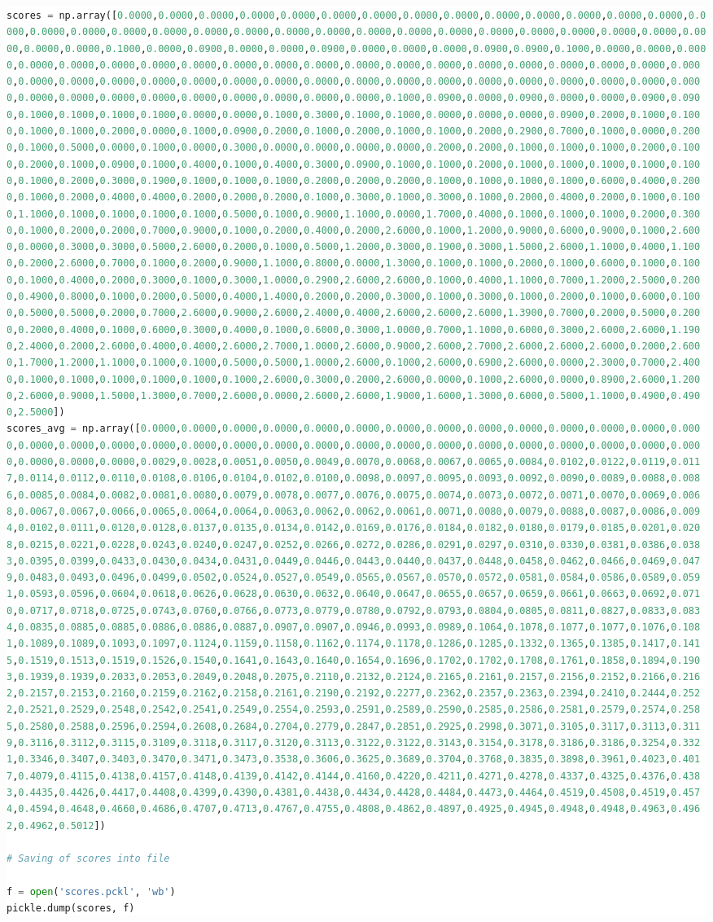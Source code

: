 ```python
scores = np.array([0.0000,0.0000,0.0000,0.0000,0.0000,0.0000,0.0000,0.0000,0.0000,0.0000,0.0000,0.0000,0.0000,0.0000,0.0000,0.0000,0.0000,0.0000,0.0000,0.0000,0.0000,0.0000,0.0000,0.0000,0.0000,0.0000,0.0000,0.0000,0.0000,0.0000,0.0000,0.0000,0.0000,0.0000,0.1000,0.0000,0.0900,0.0000,0.0000,0.0900,0.0000,0.0000,0.0000,0.0900,0.0900,0.1000,0.0000,0.0000,0.0000,0.0000,0.0000,0.0000,0.0000,0.0000,0.0000,0.0000,0.0000,0.0000,0.0000,0.0000,0.0000,0.0000,0.0000,0.0000,0.0000,0.0000,0.0000,0.0000,0.0000,0.0000,0.0000,0.0000,0.0000,0.0000,0.0000,0.0000,0.0000,0.0000,0.0000,0.0000,0.0000,0.0000,0.0000,0.0000,0.0000,0.0000,0.0000,0.0000,0.0000,0.0000,0.0000,0.0000,0.1000,0.0900,0.0000,0.0900,0.0000,0.0000,0.0900,0.0900,0.1000,0.1000,0.1000,0.1000,0.0000,0.0000,0.1000,0.3000,0.1000,0.1000,0.0000,0.0000,0.0000,0.0900,0.2000,0.1000,0.1000,0.1000,0.1000,0.2000,0.0000,0.1000,0.0900,0.2000,0.1000,0.2000,0.1000,0.1000,0.2000,0.2900,0.7000,0.1000,0.0000,0.2000,0.1000,0.5000,0.0000,0.1000,0.0000,0.3000,0.0000,0.0000,0.0000,0.0000,0.2000,0.2000,0.1000,0.1000,0.1000,0.2000,0.1000,0.2000,0.1000,0.0900,0.1000,0.4000,0.1000,0.4000,0.3000,0.0900,0.1000,0.1000,0.2000,0.1000,0.1000,0.1000,0.1000,0.1000,0.1000,0.2000,0.3000,0.1900,0.1000,0.1000,0.1000,0.2000,0.2000,0.2000,0.1000,0.1000,0.1000,0.1000,0.6000,0.4000,0.2000,0.1000,0.2000,0.4000,0.4000,0.2000,0.2000,0.2000,0.1000,0.3000,0.1000,0.3000,0.1000,0.2000,0.4000,0.2000,0.1000,0.1000,1.1000,0.1000,0.1000,0.1000,0.1000,0.5000,0.1000,0.9000,1.1000,0.0000,1.7000,0.4000,0.1000,0.1000,0.1000,0.2000,0.3000,0.1000,0.2000,0.2000,0.7000,0.9000,0.1000,0.2000,0.4000,0.2000,2.6000,0.1000,1.2000,0.9000,0.6000,0.9000,0.1000,2.6000,0.0000,0.3000,0.3000,0.5000,2.6000,0.2000,0.1000,0.5000,1.2000,0.3000,0.1900,0.3000,1.5000,2.6000,1.1000,0.4000,1.1000,0.2000,2.6000,0.7000,0.1000,0.2000,0.9000,1.1000,0.8000,0.0000,1.3000,0.1000,0.1000,0.2000,0.1000,0.6000,0.1000,0.1000,0.1000,0.4000,0.2000,0.3000,0.1000,0.3000,1.0000,0.2900,2.6000,2.6000,0.1000,0.4000,1.1000,0.7000,1.2000,2.5000,0.2000,0.4900,0.8000,0.1000,0.2000,0.5000,0.4000,1.4000,0.2000,0.2000,0.3000,0.1000,0.3000,0.1000,0.2000,0.1000,0.6000,0.1000,0.5000,0.5000,0.2000,0.7000,2.6000,0.9000,2.6000,2.4000,0.4000,2.6000,2.6000,2.6000,1.3900,0.7000,0.2000,0.5000,0.2000,0.2000,0.4000,0.1000,0.6000,0.3000,0.4000,0.1000,0.6000,0.3000,1.0000,0.7000,1.1000,0.6000,0.3000,2.6000,2.6000,1.1900,2.4000,0.2000,2.6000,0.4000,0.4000,2.6000,2.7000,1.0000,2.6000,0.9000,2.6000,2.7000,2.6000,2.6000,2.6000,0.2000,2.6000,1.7000,1.2000,1.1000,0.1000,0.1000,0.5000,0.5000,1.0000,2.6000,0.1000,2.6000,0.6900,2.6000,0.0000,2.3000,0.7000,2.4000,0.1000,0.1000,0.1000,0.1000,0.1000,0.1000,2.6000,0.3000,0.2000,2.6000,0.0000,0.1000,2.6000,0.0000,0.8900,2.6000,1.2000,2.6000,0.9000,1.5000,1.3000,0.7000,2.6000,0.0000,2.6000,2.6000,1.9000,1.6000,1.3000,0.6000,0.5000,1.1000,0.4900,0.4900,2.5000])
scores_avg = np.array([0.0000,0.0000,0.0000,0.0000,0.0000,0.0000,0.0000,0.0000,0.0000,0.0000,0.0000,0.0000,0.0000,0.0000,0.0000,0.0000,0.0000,0.0000,0.0000,0.0000,0.0000,0.0000,0.0000,0.0000,0.0000,0.0000,0.0000,0.0000,0.0000,0.0000,0.0000,0.0000,0.0000,0.0000,0.0029,0.0028,0.0051,0.0050,0.0049,0.0070,0.0068,0.0067,0.0065,0.0084,0.0102,0.0122,0.0119,0.0117,0.0114,0.0112,0.0110,0.0108,0.0106,0.0104,0.0102,0.0100,0.0098,0.0097,0.0095,0.0093,0.0092,0.0090,0.0089,0.0088,0.0086,0.0085,0.0084,0.0082,0.0081,0.0080,0.0079,0.0078,0.0077,0.0076,0.0075,0.0074,0.0073,0.0072,0.0071,0.0070,0.0069,0.0068,0.0067,0.0067,0.0066,0.0065,0.0064,0.0064,0.0063,0.0062,0.0062,0.0061,0.0071,0.0080,0.0079,0.0088,0.0087,0.0086,0.0094,0.0102,0.0111,0.0120,0.0128,0.0137,0.0135,0.0134,0.0142,0.0169,0.0176,0.0184,0.0182,0.0180,0.0179,0.0185,0.0201,0.0208,0.0215,0.0221,0.0228,0.0243,0.0240,0.0247,0.0252,0.0266,0.0272,0.0286,0.0291,0.0297,0.0310,0.0330,0.0381,0.0386,0.0383,0.0395,0.0399,0.0433,0.0430,0.0434,0.0431,0.0449,0.0446,0.0443,0.0440,0.0437,0.0448,0.0458,0.0462,0.0466,0.0469,0.0479,0.0483,0.0493,0.0496,0.0499,0.0502,0.0524,0.0527,0.0549,0.0565,0.0567,0.0570,0.0572,0.0581,0.0584,0.0586,0.0589,0.0591,0.0593,0.0596,0.0604,0.0618,0.0626,0.0628,0.0630,0.0632,0.0640,0.0647,0.0655,0.0657,0.0659,0.0661,0.0663,0.0692,0.0710,0.0717,0.0718,0.0725,0.0743,0.0760,0.0766,0.0773,0.0779,0.0780,0.0792,0.0793,0.0804,0.0805,0.0811,0.0827,0.0833,0.0834,0.0835,0.0885,0.0885,0.0886,0.0886,0.0887,0.0907,0.0907,0.0946,0.0993,0.0989,0.1064,0.1078,0.1077,0.1077,0.1076,0.1081,0.1089,0.1089,0.1093,0.1097,0.1124,0.1159,0.1158,0.1162,0.1174,0.1178,0.1286,0.1285,0.1332,0.1365,0.1385,0.1417,0.1415,0.1519,0.1513,0.1519,0.1526,0.1540,0.1641,0.1643,0.1640,0.1654,0.1696,0.1702,0.1702,0.1708,0.1761,0.1858,0.1894,0.1903,0.1939,0.1939,0.2033,0.2053,0.2049,0.2048,0.2075,0.2110,0.2132,0.2124,0.2165,0.2161,0.2157,0.2156,0.2152,0.2166,0.2162,0.2157,0.2153,0.2160,0.2159,0.2162,0.2158,0.2161,0.2190,0.2192,0.2277,0.2362,0.2357,0.2363,0.2394,0.2410,0.2444,0.2522,0.2521,0.2529,0.2548,0.2542,0.2541,0.2549,0.2554,0.2593,0.2591,0.2589,0.2590,0.2585,0.2586,0.2581,0.2579,0.2574,0.2585,0.2580,0.2588,0.2596,0.2594,0.2608,0.2684,0.2704,0.2779,0.2847,0.2851,0.2925,0.2998,0.3071,0.3105,0.3117,0.3113,0.3119,0.3116,0.3112,0.3115,0.3109,0.3118,0.3117,0.3120,0.3113,0.3122,0.3122,0.3143,0.3154,0.3178,0.3186,0.3186,0.3254,0.3321,0.3346,0.3407,0.3403,0.3470,0.3471,0.3473,0.3538,0.3606,0.3625,0.3689,0.3704,0.3768,0.3835,0.3898,0.3961,0.4023,0.4017,0.4079,0.4115,0.4138,0.4157,0.4148,0.4139,0.4142,0.4144,0.4160,0.4220,0.4211,0.4271,0.4278,0.4337,0.4325,0.4376,0.4383,0.4435,0.4426,0.4417,0.4408,0.4399,0.4390,0.4381,0.4438,0.4434,0.4428,0.4484,0.4473,0.4464,0.4519,0.4508,0.4519,0.4574,0.4594,0.4648,0.4660,0.4686,0.4707,0.4713,0.4767,0.4755,0.4808,0.4862,0.4897,0.4925,0.4945,0.4948,0.4948,0.4963,0.4962,0.4962,0.5012])

# Saving of scores into file

f = open('scores.pckl', 'wb')
pickle.dump(scores, f)
```